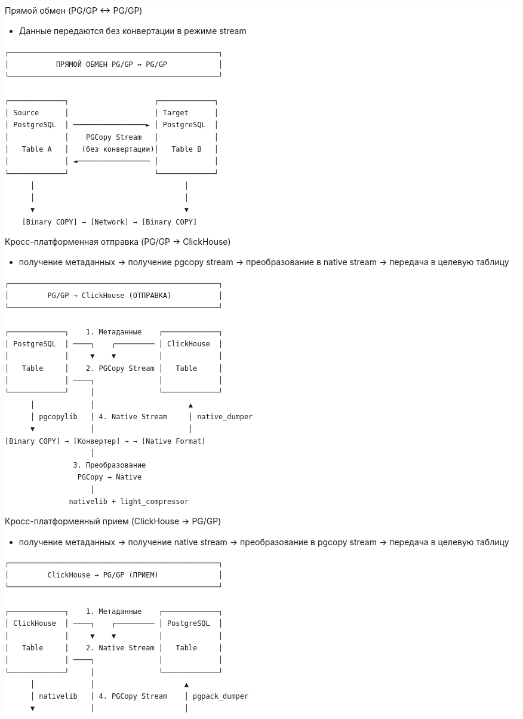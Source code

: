 Прямой обмен (PG/GP <-> PG/GP)

* Данные передаются без конвертации в режиме stream

```ascii
┌─────────────────────────────────────────────────┐
│           ПРЯМОЙ ОБМЕН PG/GP ↔ PG/GP            │
└─────────────────────────────────────────────────┘

┌─────────────┐                    ┌─────────────┐
│ Source      │                    │ Target      │
│ PostgreSQL  │ ─────────────────► │ PostgreSQL  │
│             │    PGCopy Stream   │             │
│   Table A   │   (без конвертации)│   Table B   │
│             │ ◄───────────────── │             │
└─────────────┘                    └─────────────┘
      │                                   │
      │                                   │
      ▼                                   ▼
    [Binary COPY] → [Network] → [Binary COPY]
```

Кросс-платформенная отправка (PG/GP -> ClickHouse)

* получение метаданных -> получение pgcopy stream -> преобразование в native stream -> передача в целевую таблицу

```ascii
┌─────────────────────────────────────────────────┐
│         PG/GP → ClickHouse (ОТПРАВКА)           │
└─────────────────────────────────────────────────┘

┌─────────────┐    1. Метаданные    ┌─────────────┐
│ PostgreSQL  │ ────┐    ┌───────── │ ClickHouse  │
│             │     ▼    ▼          │             │
│   Table     │    2. PGCopy Stream │   Table     │
│             │ ────┐               │             │
└─────────────┘     │               └─────────────┘
      │             │                      ▲
      │ pgcopylib   │ 4. Native Stream     │ native_dumper
      ▼             │                      │
[Binary COPY] → [Конвертер] → → [Native Format]
                    │
                3. Преобразование
                 PGCopy → Native
                    │
               nativelib + light_compressor
```

Кросс-платформенный прием (ClickHouse -> PG/GP)

* получение метаданных -> получение native stream -> преобразование в pgcopy stream -> передача в целевую таблицу

```ascii
┌─────────────────────────────────────────────────┐
│         ClickHouse → PG/GP (ПРИЕМ)              │
└─────────────────────────────────────────────────┘

┌─────────────┐    1. Метаданные    ┌─────────────┐
│ ClickHouse  │ ────┐    ┌───────── │ PostgreSQL  │
│             │     ▼    ▼          │             │
│   Table     │    2. Native Stream │   Table     │
│             │ ────┐               │             │
└─────────────┘     │               └─────────────┘
      │             │                     ▲
      │ nativelib   │ 4. PGCopy Stream    │ pgpack_dumper
      ▼             │                     │
```